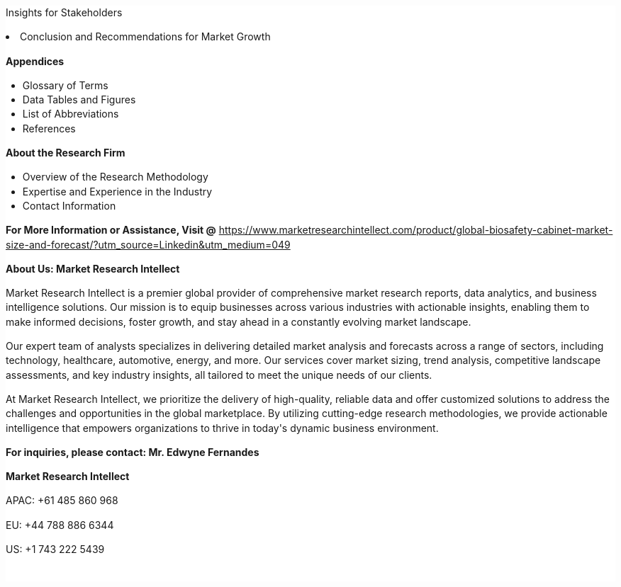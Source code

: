 Insights for Stakeholders</li><li>Conclusion and Recommendations for Market Growth</li></ul><p><strong>Appendices</strong></p><ul><li>Glossary of Terms</li><li>Data Tables and Figures</li><li>List of Abbreviations</li><li>References</li></ul><p><strong>About the Research Firm</strong></p><ul><li>Overview of the Research Methodology</li><li>Expertise and Experience in the Industry</li><li>Contact Information</li></ul></div><div class="article-main__content" data-test-id="publishing-text-block"><p><span class="font-[700]"><strong>For More Information or Assistance, Visit @</strong>&nbsp;<a href="https://www.marketresearchintellect.com/product/global-biosafety-cabinet-market-size-and-forecast/?utm_source=Linkedin&utm_medium=049">https://www.marketresearchintellect.com/product/global-biosafety-cabinet-market-size-and-forecast/?utm_source=Linkedin&utm_medium=049</a></span></p><p><strong>About Us: Market Research Intellect</strong></p><p>Market Research Intellect is a premier global provider of comprehensive market research reports, data analytics, and business intelligence solutions. Our mission is to equip businesses across various industries with actionable insights, enabling them to make informed decisions, foster growth, and stay ahead in a constantly evolving market landscape.</p><p>Our expert team of analysts specializes in delivering detailed market analysis and forecasts across a range of sectors, including technology, healthcare, automotive, energy, and more. Our services cover market sizing, trend analysis, competitive landscape assessments, and key industry insights, all tailored to meet the unique needs of our clients.</p><p>At Market Research Intellect, we prioritize the delivery of high-quality, reliable data and offer customized solutions to address the challenges and opportunities in the global marketplace. By utilizing cutting-edge research methodologies, we provide actionable intelligence that empowers organizations to thrive in today's dynamic business environment.</p><p><strong>For inquiries, please contact: Mr. Edwyne Fernandes</strong></p><p><strong>Market Research Intellect</strong></p><p>APAC: +61 485 860 968</p><p>EU: +44 788 886 6344</p><p>US: +1 743 222 5439</p></div><div class="article-main__content" data-test-id="publishing-text-block">&nbsp;</div>

